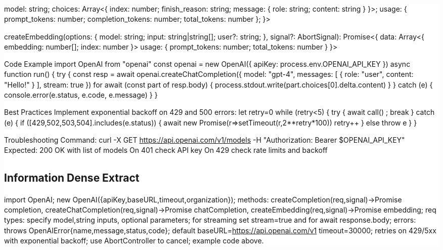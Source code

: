  model: string;
  choices: Array<{ index: number; finish_reason: string; message: { role: string; content: string } }>;
  usage: { prompt_tokens: number; completion_tokens: number; total_tokens: number };
}>

createEmbedding(options: {
  model: string;
  input: string|string[];
  user?: string;
}, signal?: AbortSignal): Promise<{
  data: Array<{ embedding: number[]; index: number }>
  usage: { prompt_tokens: number; total_tokens: number }
}>

Code Example
    import OpenAI from "openai"
    const openai = new OpenAI({ apiKey: process.env.OPENAI_API_KEY })
    async function run() {
      try {
        const resp = await openai.createChatCompletion({
          model: "gpt-4",
          messages: [ { role: "user", content: "Hello!" } ],
          stream: true
        })
        for await (const part of resp.body) {
          process.stdout.write(part.choices[0].delta.content)
        }
      } catch (e) {
        console.error(e.status, e.code, e.message)
      }
    }

Best Practices
Implement exponential backoff on 429 and 500 errors:
    let retry=0
    while (retry<5) {
      try { await call() ; break } catch (e) {
        if ([429,502,503,504].includes(e.status)) {
          await new Promise(r=>setTimeout(r,2**retry*100))
          retry++
        } else throw e
      }
    }

Troubleshooting
Command: curl -X GET https://api.openai.com/v1/models -H "Authorization: Bearer $OPENAI_API_KEY"
Expected: 200 OK with list of models
On 401 check API key
On 429 check rate limits and backoff

## Information Dense Extract
import OpenAI; new OpenAI({apiKey,baseURL,timeout,organization}); methods: createCompletion(req,signal)->Promise completion, createChatCompletion(req,signal)->Promise chatCompletion, createEmbedding(req,signal)->Promise embedding; req types: specify model,string inputs, optional parameters; for streaming set stream=true and for await response.body; errors: throws OpenAIError{name,message,status,code}; default baseURL=https://api.openai.com/v1 timeout=30000; retries on 429/5xx with exponential backoff; use AbortController to cancel; example code above.
